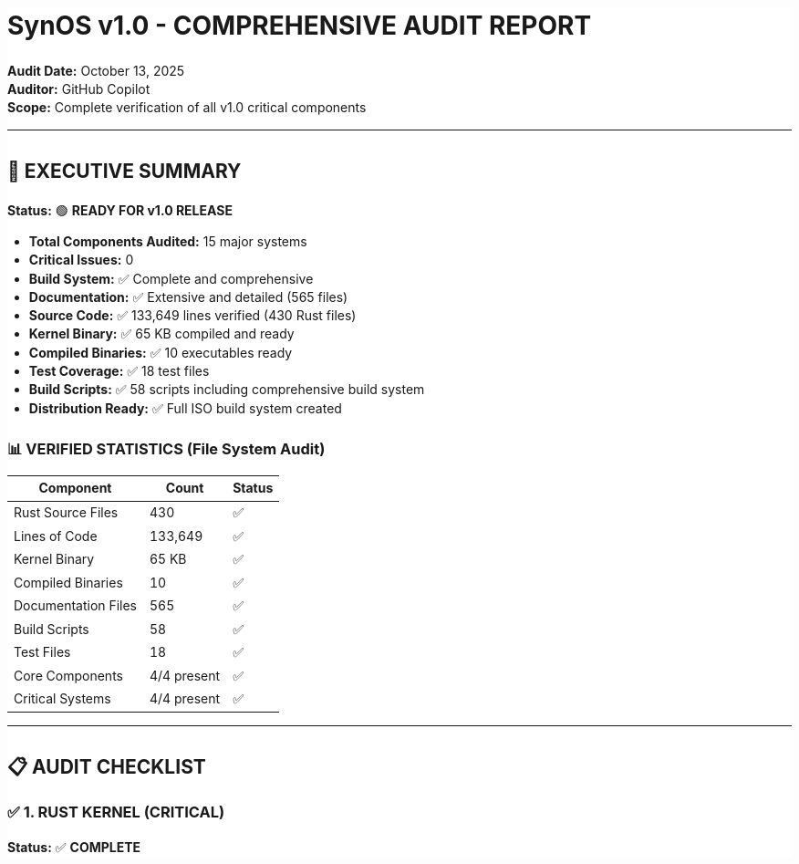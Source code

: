 # SynOS v1.0 - COMPREHENSIVE AUDIT REPORT

**Audit Date:** October 13, 2025  
**Auditor:** GitHub Copilot  
**Scope:** Complete verification of all v1.0 critical components

---

## 🎯 EXECUTIVE SUMMARY

**Status:** 🟢 **READY FOR v1.0 RELEASE**

-   **Total Components Audited:** 15 major systems
-   **Critical Issues:** 0
-   **Build System:** ✅ Complete and comprehensive
-   **Documentation:** ✅ Extensive and detailed (565 files)
-   **Source Code:** ✅ 133,649 lines verified (430 Rust files)
-   **Kernel Binary:** ✅ 65 KB compiled and ready
-   **Compiled Binaries:** ✅ 10 executables ready
-   **Test Coverage:** ✅ 18 test files
-   **Build Scripts:** ✅ 58 scripts including comprehensive build system
-   **Distribution Ready:** ✅ Full ISO build system created

### 📊 VERIFIED STATISTICS (File System Audit)

| Component           | Count       | Status |
| ------------------- | ----------- | ------ |
| Rust Source Files   | 430         | ✅     |
| Lines of Code       | 133,649     | ✅     |
| Kernel Binary       | 65 KB       | ✅     |
| Compiled Binaries   | 10          | ✅     |
| Documentation Files | 565         | ✅     |
| Build Scripts       | 58          | ✅     |
| Test Files          | 18          | ✅     |
| Core Components     | 4/4 present | ✅     |
| Critical Systems    | 4/4 present | ✅     |

---

## 📋 AUDIT CHECKLIST

### ✅ 1. RUST KERNEL (CRITICAL)

**Status:** ✅ **COMPLETE**
